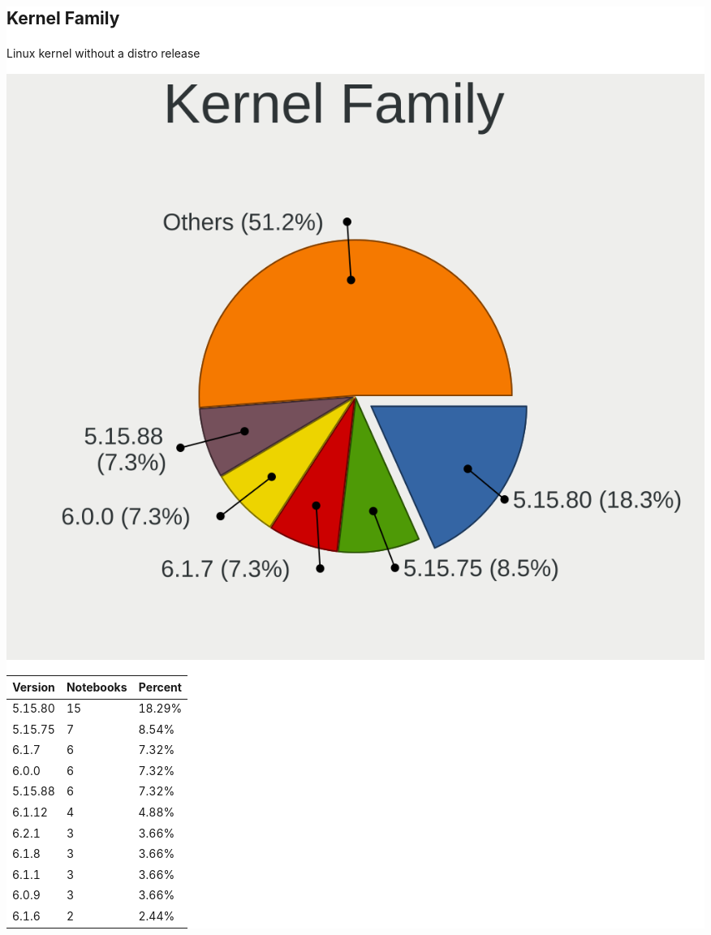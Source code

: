 Kernel Family
-------------

Linux kernel without a distro release

![Kernel Family](./images/pie_chart/os_kernel_family.svg)


| Version | Notebooks | Percent |
|---------|-----------|---------|
| 5.15.80 | 15        | 18.29%  |
| 5.15.75 | 7         | 8.54%   |
| 6.1.7   | 6         | 7.32%   |
| 6.0.0   | 6         | 7.32%   |
| 5.15.88 | 6         | 7.32%   |
| 6.1.12  | 4         | 4.88%   |
| 6.2.1   | 3         | 3.66%   |
| 6.1.8   | 3         | 3.66%   |
| 6.1.1   | 3         | 3.66%   |
| 6.0.9   | 3         | 3.66%   |
| 6.1.6   | 2         | 2.44%   |